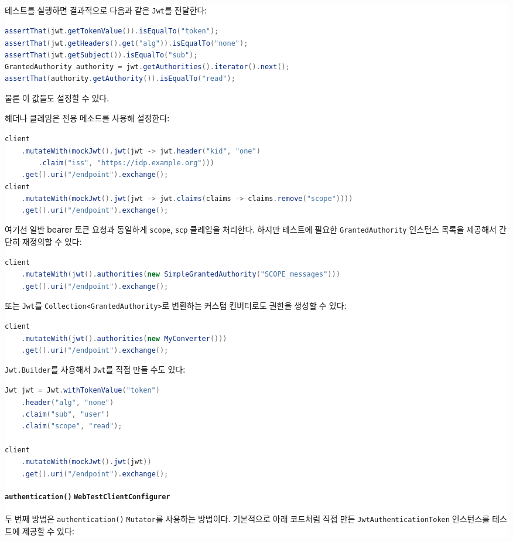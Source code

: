 테스트를 실행하면 결과적으로 다음과 같은 `Jwt`를 전달한다:

```java
assertThat(jwt.getTokenValue()).isEqualTo("token");
assertThat(jwt.getHeaders().get("alg")).isEqualTo("none");
assertThat(jwt.getSubject()).isEqualTo("sub");
GrantedAuthority authority = jwt.getAuthorities().iterator().next();
assertThat(authority.getAuthority()).isEqualTo("read");
```

물론 이 값들도 설정할 수 있다.

헤더나 클레임은 전용 메소드를 사용해 설정한다:

```java
client
    .mutateWith(mockJwt().jwt(jwt -> jwt.header("kid", "one")
        .claim("iss", "https://idp.example.org")))
    .get().uri("/endpoint").exchange();
client
    .mutateWith(mockJwt().jwt(jwt -> jwt.claims(claims -> claims.remove("scope"))))
    .get().uri("/endpoint").exchange();
```

여기선 일반 bearer 토큰 요청과 동일하게 `scope`, `scp` 클레임을 처리한다. 하지만 테스트에 필요한 `GrantedAuthority` 인스턴스 목록을 제공해서 간단히 재정의할 수 있다:

```java
client
    .mutateWith(jwt().authorities(new SimpleGrantedAuthority("SCOPE_messages")))
    .get().uri("/endpoint").exchange();
```

또는 `Jwt`를 `Collection<GrantedAuthority>`로 변환하는 커스텀 컨버터로도 권한을 생성할 수 있다:

```java
client
    .mutateWith(jwt().authorities(new MyConverter()))
    .get().uri("/endpoint").exchange();
```

`Jwt.Builder`를 사용해서 `Jwt`를 직접 만들 수도 있다:

```java
Jwt jwt = Jwt.withTokenValue("token")
    .header("alg", "none")
    .claim("sub", "user")
    .claim("scope", "read");

client
    .mutateWith(mockJwt().jwt(jwt))
    .get().uri("/endpoint").exchange();
```

#### `authentication()` `WebTestClientConfigurer`

두 번째 방법은 `authentication()` `Mutator`를 사용하는 방법이다. 기본적으로 아래 코드처럼 직접 만든 `JwtAuthenticationToken` 인스턴스를 테스트에 제공할 수 있다:
